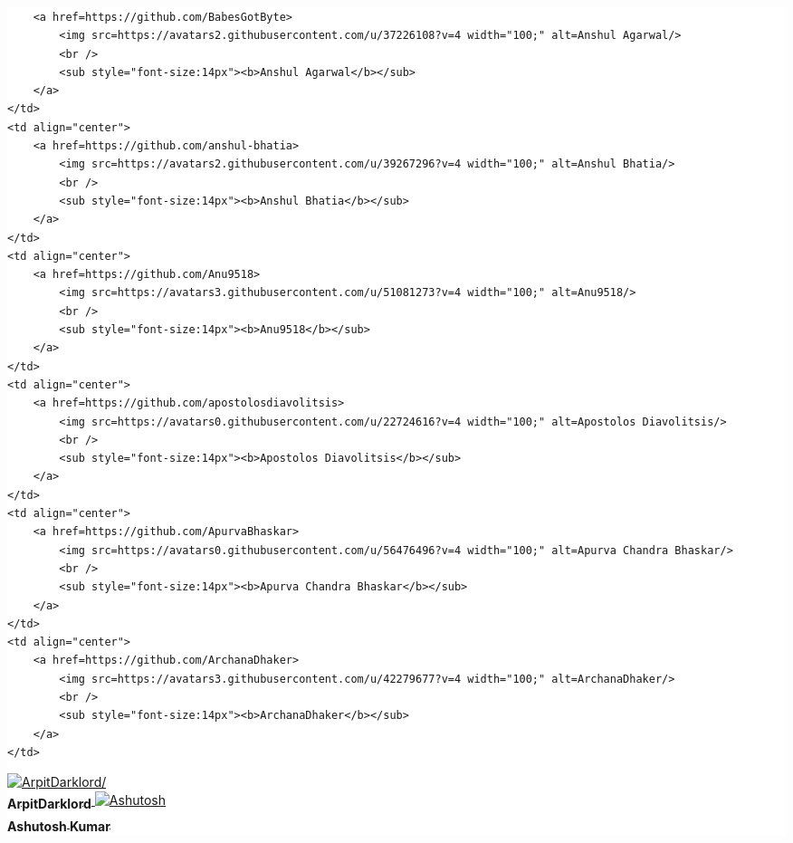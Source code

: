         <a href=https://github.com/BabesGotByte>
            <img src=https://avatars2.githubusercontent.com/u/37226108?v=4 width="100;" alt=Anshul Agarwal/>
            <br />
            <sub style="font-size:14px"><b>Anshul Agarwal</b></sub>
        </a>
    </td>
    <td align="center">
        <a href=https://github.com/anshul-bhatia>
            <img src=https://avatars2.githubusercontent.com/u/39267296?v=4 width="100;" alt=Anshul Bhatia/>
            <br />
            <sub style="font-size:14px"><b>Anshul Bhatia</b></sub>
        </a>
    </td>
    <td align="center">
        <a href=https://github.com/Anu9518>
            <img src=https://avatars3.githubusercontent.com/u/51081273?v=4 width="100;" alt=Anu9518/>
            <br />
            <sub style="font-size:14px"><b>Anu9518</b></sub>
        </a>
    </td>
    <td align="center">
        <a href=https://github.com/apostolosdiavolitsis>
            <img src=https://avatars0.githubusercontent.com/u/22724616?v=4 width="100;" alt=Apostolos Diavolitsis/>
            <br />
            <sub style="font-size:14px"><b>Apostolos Diavolitsis</b></sub>
        </a>
    </td>
    <td align="center">
        <a href=https://github.com/ApurvaBhaskar>
            <img src=https://avatars0.githubusercontent.com/u/56476496?v=4 width="100;" alt=Apurva Chandra Bhaskar/>
            <br />
            <sub style="font-size:14px"><b>Apurva Chandra Bhaskar</b></sub>
        </a>
    </td>
    <td align="center">
        <a href=https://github.com/ArchanaDhaker>
            <img src=https://avatars3.githubusercontent.com/u/42279677?v=4 width="100;" alt=ArchanaDhaker/>
            <br />
            <sub style="font-size:14px"><b>ArchanaDhaker</b></sub>
        </a>
    </td>
</tr>
<tr>
    <td align="center">
        <a href=https://github.com/ArpitDarklord>
            <img src=https://avatars2.githubusercontent.com/u/56078545?v=4 width="100;" alt=ArpitDarklord/>
            <br />
            <sub style="font-size:14px"><b>ArpitDarklord</b></sub>
        </a>
    </td>
    <td align="center">
        <a href=https://github.com/ashutoshkumar6>
            <img src=https://avatars1.githubusercontent.com/u/46455005?v=4 width="100;" alt=Ashutosh Kumar/>
            <br />
            <sub style="font-size:14px"><b>Ashutosh Kumar</b></sub>
        </a>
    </td>
    <td align="center">
        <a href=https://github.com/ashwiii>